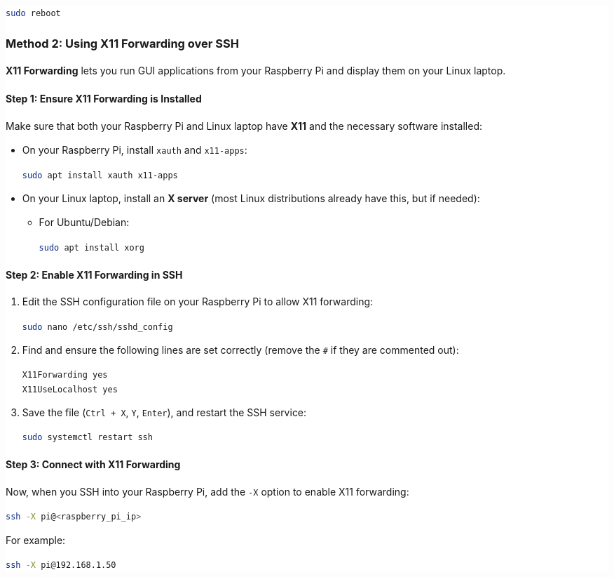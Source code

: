    ```bash
   sudo reboot
   ```

### Method 2: Using X11 Forwarding over SSH

**X11 Forwarding** lets you run GUI applications from your Raspberry Pi and display them on your Linux laptop.

#### Step 1: Ensure X11 Forwarding is Installed
Make sure that both your Raspberry Pi and Linux laptop have **X11** and the necessary software installed:

- On your Raspberry Pi, install `xauth` and `x11-apps`:

   ```bash
   sudo apt install xauth x11-apps
   ```

- On your Linux laptop, install an **X server** (most Linux distributions already have this, but if needed):

   - For Ubuntu/Debian:

     ```bash
     sudo apt install xorg
     ```

#### Step 2: Enable X11 Forwarding in SSH
1. Edit the SSH configuration file on your Raspberry Pi to allow X11 forwarding:

   ```bash
   sudo nano /etc/ssh/sshd_config
   ```

2. Find and ensure the following lines are set correctly (remove the `#` if they are commented out):

   ```bash
   X11Forwarding yes
   X11UseLocalhost yes
   ```

3. Save the file (`Ctrl + X`, `Y`, `Enter`), and restart the SSH service:

   ```bash
   sudo systemctl restart ssh
   ```

#### Step 3: Connect with X11 Forwarding
Now, when you SSH into your Raspberry Pi, add the `-X` option to enable X11 forwarding:

```bash
ssh -X pi@<raspberry_pi_ip>
```

For example:

```bash
ssh -X pi@192.168.1.50
```

